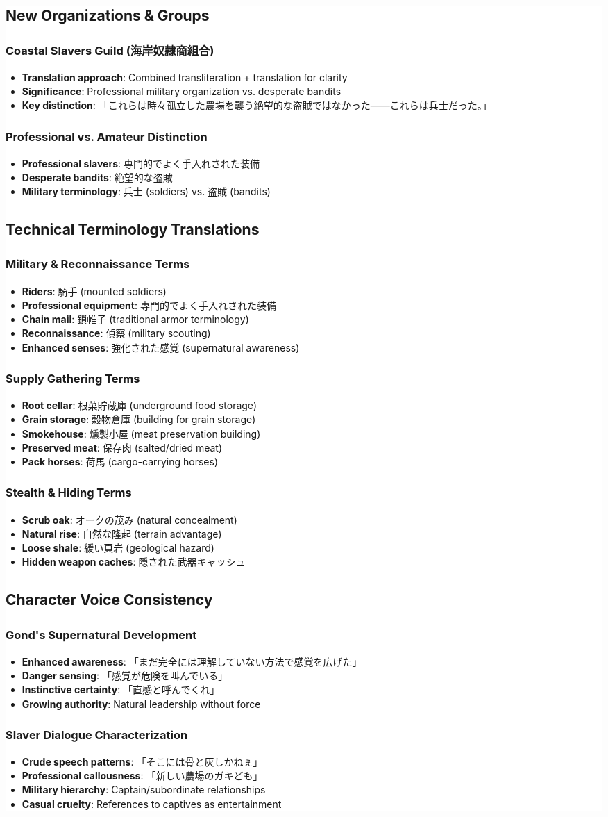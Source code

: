 ## New Organizations & Groups

### Coastal Slavers Guild (海岸奴隷商組合)
- **Translation approach**: Combined transliteration + translation for clarity
- **Significance**: Professional military organization vs. desperate bandits
- **Key distinction**: 「これらは時々孤立した農場を襲う絶望的な盗賊ではなかった——これらは兵士だった。」

### Professional vs. Amateur Distinction
- **Professional slavers**: 専門的でよく手入れされた装備
- **Desperate bandits**: 絶望的な盗賊
- **Military terminology**: 兵士 (soldiers) vs. 盗賊 (bandits)

## Technical Terminology Translations

### Military & Reconnaissance Terms
- **Riders**: 騎手 (mounted soldiers)
- **Professional equipment**: 専門的でよく手入れされた装備
- **Chain mail**: 鎖帷子 (traditional armor terminology)
- **Reconnaissance**: 偵察 (military scouting)
- **Enhanced senses**: 強化された感覚 (supernatural awareness)

### Supply Gathering Terms
- **Root cellar**: 根菜貯蔵庫 (underground food storage)
- **Grain storage**: 穀物倉庫 (building for grain storage)
- **Smokehouse**: 燻製小屋 (meat preservation building)
- **Preserved meat**: 保存肉 (salted/dried meat)
- **Pack horses**: 荷馬 (cargo-carrying horses)

### Stealth & Hiding Terms
- **Scrub oak**: オークの茂み (natural concealment)
- **Natural rise**: 自然な隆起 (terrain advantage)
- **Loose shale**: 緩い頁岩 (geological hazard)
- **Hidden weapon caches**: 隠された武器キャッシュ

## Character Voice Consistency

### Gond's Supernatural Development
- **Enhanced awareness**: 「まだ完全には理解していない方法で感覚を広げた」
- **Danger sensing**: 「感覚が危険を叫んでいる」
- **Instinctive certainty**: 「直感と呼んでくれ」
- **Growing authority**: Natural leadership without force

### Slaver Dialogue Characterization
- **Crude speech patterns**: 「そこには骨と灰しかねぇ」
- **Professional callousness**: 「新しい農場のガキども」
- **Military hierarchy**: Captain/subordinate relationships
- **Casual cruelty**: References to captives as entertainment
